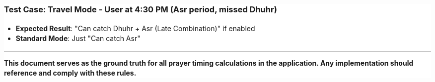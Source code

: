 ### Test Case: Travel Mode - User at 4:30 PM (Asr period, missed Dhuhr)
- **Expected Result**: "Can catch Dhuhr + Asr (Late Combination)" if enabled  
- **Standard Mode**: Just "Can catch Asr"

---

**This document serves as the ground truth for all prayer timing calculations in the application. Any implementation should reference and comply with these rules.**